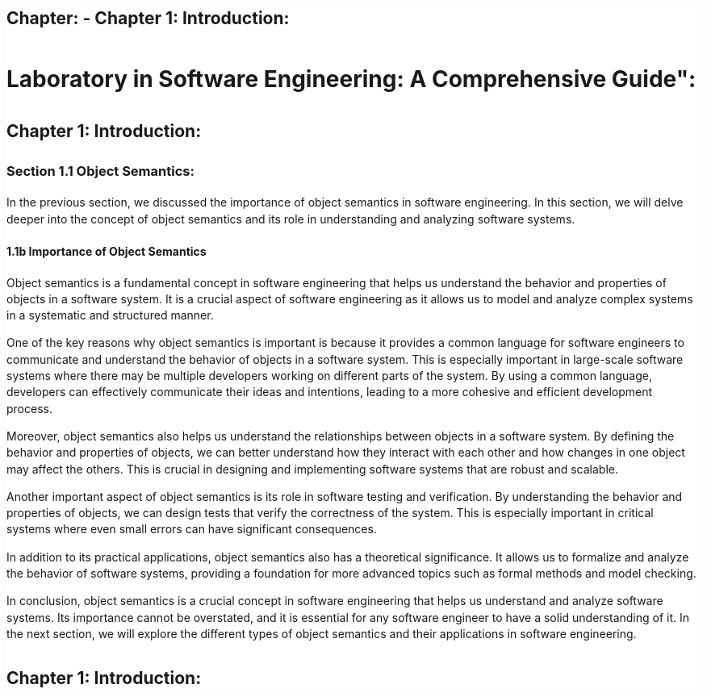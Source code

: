 
## Chapter: - Chapter 1: Introduction:




# Laboratory in Software Engineering: A Comprehensive Guide":

## Chapter 1: Introduction:




### Section 1.1 Object Semantics:

In the previous section, we discussed the importance of object semantics in software engineering. In this section, we will delve deeper into the concept of object semantics and its role in understanding and analyzing software systems.

#### 1.1b Importance of Object Semantics

Object semantics is a fundamental concept in software engineering that helps us understand the behavior and properties of objects in a software system. It is a crucial aspect of software engineering as it allows us to model and analyze complex systems in a systematic and structured manner.

One of the key reasons why object semantics is important is because it provides a common language for software engineers to communicate and understand the behavior of objects in a software system. This is especially important in large-scale software systems where there may be multiple developers working on different parts of the system. By using a common language, developers can effectively communicate their ideas and intentions, leading to a more cohesive and efficient development process.

Moreover, object semantics also helps us understand the relationships between objects in a software system. By defining the behavior and properties of objects, we can better understand how they interact with each other and how changes in one object may affect the others. This is crucial in designing and implementing software systems that are robust and scalable.

Another important aspect of object semantics is its role in software testing and verification. By understanding the behavior and properties of objects, we can design tests that verify the correctness of the system. This is especially important in critical systems where even small errors can have significant consequences.

In addition to its practical applications, object semantics also has a theoretical significance. It allows us to formalize and analyze the behavior of software systems, providing a foundation for more advanced topics such as formal methods and model checking.

In conclusion, object semantics is a crucial concept in software engineering that helps us understand and analyze software systems. Its importance cannot be overstated, and it is essential for any software engineer to have a solid understanding of it. In the next section, we will explore the different types of object semantics and their applications in software engineering.


## Chapter 1: Introduction:

